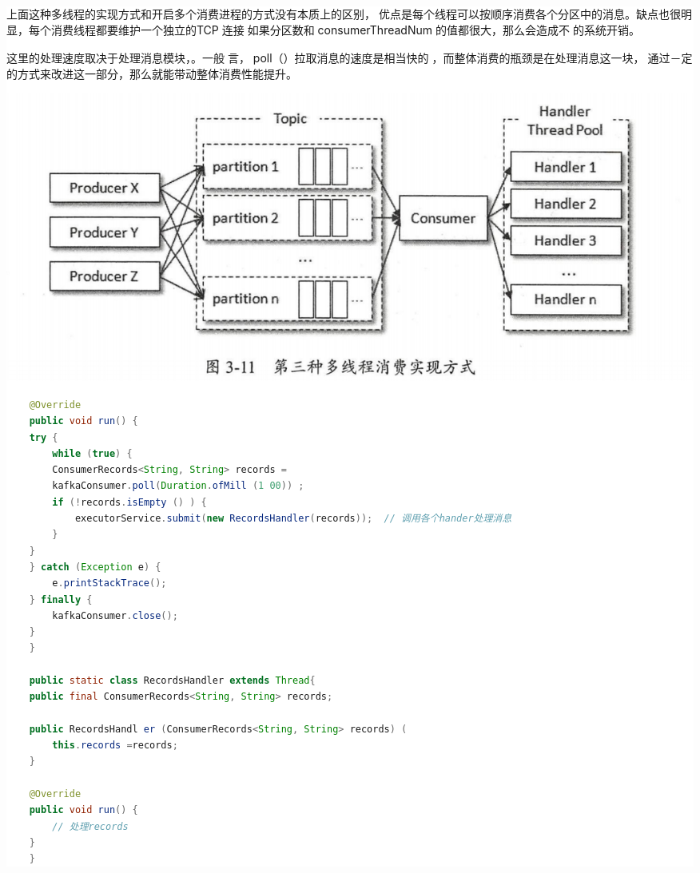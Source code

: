 上面这种多线程的实现方式和开启多个消费进程的方式没有本质上的区别， 优点是每个线程可以按顺序消费各个分区中的消息。缺点也很明显，每个消费线程都要维护一个独立的TCP 连接 如果分区数和 consumerThreadNum 的值都很大，那么会造成不 的系统开销。

这里的处理速度取决于处理消息模块，。一般 言， poll（）拉取消息的速度是相当快的 ，而整体消费的瓶颈是在处理消息这一块， 通过－定的方式来改进这一部分，那么就能带动整体消费性能提升。

![](../images/kafka-producer-consumer/img-20221030193459.png)

```java
	@Override 
	public void run() {
	try { 
		while (true) { 
		ConsumerRecords<String, String> records = 
		kafkaConsumer.poll(Duration.ofMill (1 00)) ; 
		if (!records.isEmpty () ) { 
			executorService.submit(new RecordsHandler(records));  // 调用各个hander处理消息
		}
	}
	} catch (Exception e) { 
		e.printStackTrace(); 
	} finally { 
		kafkaConsumer.close();
	}
	}

	public static class RecordsHandler extends Thread{ 
	public final ConsumerRecords<String, String> records;

	public RecordsHandl er (ConsumerRecords<String, String> records) ( 
		this.records =records;
	}

	@Override 
	public void run() {
		// 处理records
	}
	}

```
